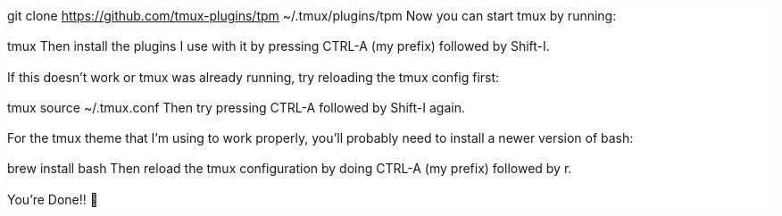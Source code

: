 
git clone https://github.com/tmux-plugins/tpm ~/.tmux/plugins/tpm
Now you can start tmux by running:


tmux
Then install the plugins I use with it by pressing CTRL-A (my prefix) followed by Shift-I.

If this doesn’t work or tmux was already running, try reloading the tmux config first:


tmux source ~/.tmux.conf
Then try pressing CTRL-A followed by Shift-I again.

For the tmux theme that I’m using to work properly, you’ll probably need to install a newer version of bash:


brew install bash
Then reload the tmux configuration by doing CTRL-A (my prefix) followed by r.

You’re Done!! 🚀
 
